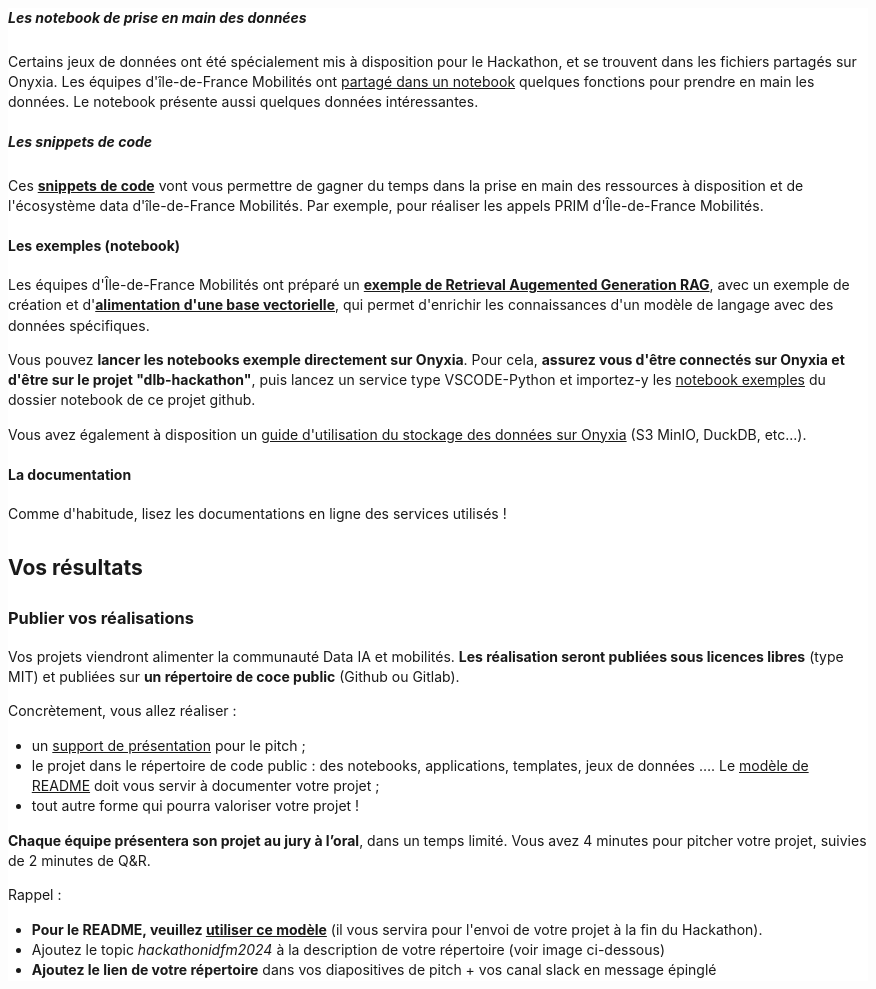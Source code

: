 ##### Les notebook de prise en main des données

Certains jeux de données ont été spécialement mis à disposition pour le Hackathon, et se trouvent dans les fichiers partagés sur Onyxia. Les équipes d'île-de-France Mobilités ont [partagé dans un notebook](/notebooks/HIAM2024%20-%20Guide%20données%20hackathon.ipynb) quelques fonctions pour prendre en main les données. Le notebook présente aussi quelques données intéressantes.

##### Les snippets de code

Ces **[snippets de code](https://github.com/IleDeFranceMobilites/hackathon_ia_mobilites_2024/blob/main/notebooks/HIAM2024%20-%20Snippets%20de%20code.ipynb)** vont vous permettre de gagner du temps dans la prise en main des ressources à disposition et de l'écosystème data d'île-de-France Mobilités. Par exemple, pour réaliser les appels PRIM d'Île-de-France Mobilités.

#### Les exemples (notebook)
Les équipes d'Île-de-France Mobilités ont préparé un [**exemple de Retrieval Augemented Generation RAG**](/notebooks/HIAM2024%20-%20Template%20de%20RAG%20sur%20base%20Elastic.ipynb), avec un exemple de création et d'[**alimentation d'une base vectorielle**](/notebooks/HIAM2024%20-%20Template%20alimentation%20base%20Elastic.ipynb), qui permet d'enrichir les connaissances d'un modèle de langage avec des données spécifiques. 

Vous pouvez **lancer les notebooks exemple directement sur Onyxia**. Pour cela, **assurez vous d'être connectés sur Onyxia et d'être sur le projet "dlb-hackathon"**, puis lancez un service type VSCODE-Python et importez-y les [notebook exemples](/notebooks/HIAM2024%20-%20Template%20de%20RAG%20sur%20base%20Elastic.ipynb) du dossier notebook de ce projet github.

Vous avez également à disposition un [guide d'utilisation du stockage des données sur Onyxia](/notebooks/HIAM2024%20-%20Guide%20utilisation%20stockage%20Onyxia%20-%20v2.ipynb) (S3 MinIO, DuckDB, etc...).

#### La documentation
Comme d'habitude, lisez les documentations en ligne des services utilisés !

## Vos résultats

### Publier vos réalisations
Vos projets viendront alimenter la communauté Data IA et mobilités. **Les réalisation seront publiées sous licences libres** (type MIT) et publiées sur **un répertoire de coce public** (Github ou Gitlab). 

Concrètement, vous allez réaliser :
- un [support de présentation](https://drive.google.com/drive/folders/1vLBmRBrxpfShEAYoV-zvcG5gqgtjXH0v?usp=drive_link) pour le pitch ;
- le projet dans le répertoire de code public : des notebooks, applications, templates, jeux de données …. Le [modèle de README](/docs/HIAM2024%20-%20Template%20README%20des%20projets.md) doit vous servir à documenter votre projet ;
- tout autre forme qui pourra valoriser votre projet ! 

**Chaque équipe présentera son projet au jury à l’oral**, dans un temps limité. Vous avez 4 minutes pour pitcher votre projet, suivies de 2 minutes de Q&R.

Rappel : 
- **Pour le README, veuillez [utiliser ce modèle](/docs/HIAM2024%20-%20Template%20README%20des%20projets.md)** (il vous servira pour l'envoi de votre projet à la fin du Hackathon).
- Ajoutez le topic *hackathonidfm2024* à la description de votre répertoire (voir image ci-dessous)
- **Ajoutez le lien de votre répertoire** dans vos diapositives de pitch + vos canal slack en message épinglé
